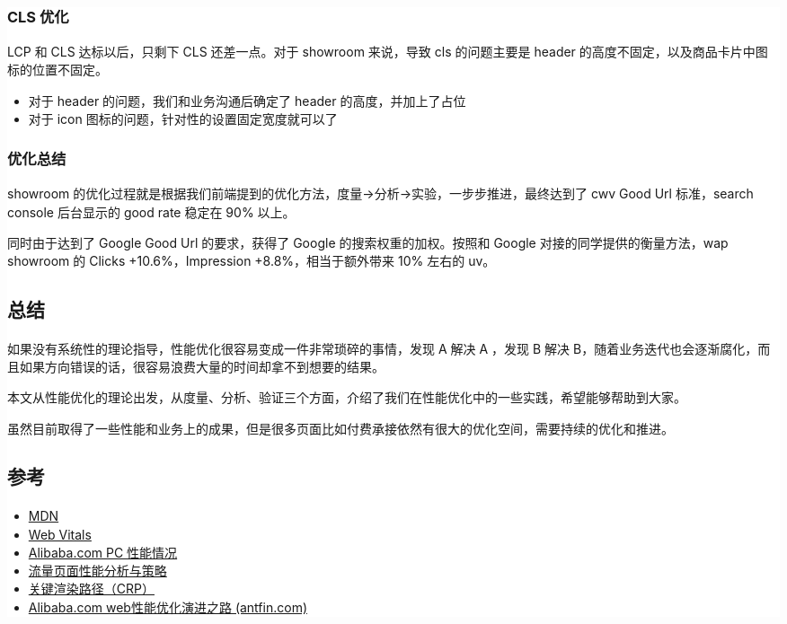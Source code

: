 ### CLS 优化

LCP 和 CLS 达标以后，只剩下 CLS 还差一点。对于 showroom 来说，导致 cls 的问题主要是 header 的高度不固定，以及商品卡片中图标的位置不固定。

- 对于 header 的问题，我们和业务沟通后确定了 header 的高度，并加上了占位
- 对于 icon 图标的问题，针对性的设置固定宽度就可以了

### 优化总结

showroom 的优化过程就是根据我们前端提到的优化方法，度量->分析->实验，一步步推进，最终达到了 cwv Good Url 标准，search console 后台显示的 good rate 稳定在 90% 以上。

同时由于达到了 Google Good Url 的要求，获得了 Google 的搜索权重的加权。按照和 Google 对接的同学提供的衡量方法，wap showroom 的 Clicks +10.6%，Impression +8.8%，相当于额外带来 10% 左右的 uv。

## 总结

如果没有系统性的理论指导，性能优化很容易变成一件非常琐碎的事情，发现 A 解决 A ，发现 B 解决 B，随着业务迭代也会逐渐腐化，而且如果方向错误的话，很容易浪费大量的时间却拿不到想要的结果。

本文从性能优化的理论出发，从度量、分析、验证三个方面，介绍了我们在性能优化中的一些实践，希望能够帮助到大家。

虽然目前取得了一些性能和业务上的成果，但是很多页面比如付费承接依然有很大的优化空间，需要持续的优化和推进。

## 参考

- [MDN](https://developer.mozilla.org/en-US/)
- [Web Vitals](https://web.dev/vitals/)
- [Alibaba.com PC 性能情况](https://yuque.antfin.com/icbu-performance/ddprbu/emxdg9laor2vg1gm)
- [流量页面性能分析与策略](https://ata.alibaba-inc.com/articles/231222?spm=ata.25287382.0.0.570337b2VWzgjX)
- [关键渲染路径（CRP）](https://ata.alibaba-inc.com/articles/214609?spm=ata.23639746.0.0.447174b7dXMil2#JVb8jeYS)
- [Alibaba.com web性能优化演进之路 (antfin.com)](https://yuque.antfin.com/icbu-performance/ddprbu/pvrnk512t41glwgu#HcGVb)
